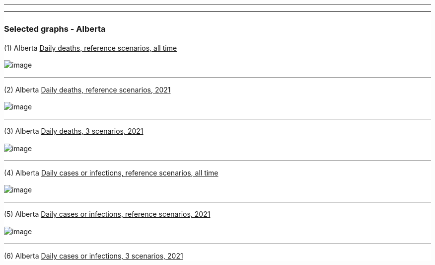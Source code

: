 





****
****


### Selected graphs - Alberta

(1) Alberta [Daily deaths, reference scenarios, all time](https://github.com/pourmalek/CovidVisualizedCountry/blob/main/20211008/output/merge/main/SUB1%2011bDayDeaMERGsub%20alltime%20Alberta%20-%20COVID-19%20daily%20deaths%2C%20Canada%2C%20Alberta%2C%20reference%20scenarios%2C%20all%20time.pdf)

![image](https://user-images.githubusercontent.com/30849720/136870251-f87fe679-31b8-4837-9e4d-027bf8eeab9e.png)

****

(2) Alberta [Daily deaths, reference scenarios, 2021](https://github.com/pourmalek/CovidVisualizedCountry/blob/main/20211008/output/merge/main/SUB2%2012bDayDeaMERGsub%202021%20Alberta%20-%20COVID-19%20daily%20deaths%2C%20Canada%2C%20Alberta%2C%20reference%20scenarios%2C%202021.pdf)

![image](https://user-images.githubusercontent.com/30849720/136870286-ca373600-5150-4378-8e0c-e2257d02cb8c.png)

****

(3) Alberta [Daily deaths, 3 scenarios, 2021](https://github.com/pourmalek/CovidVisualizedCountry/blob/main/20211008/output/merge/main/SUB3%2014b1DayDeaMERGsub%202021%203%20scenarios%20Alberta%20-%20COVID-19%20daily%20deaths%2C%20Canada%2C%20Alberta%2C%203%20scenarios%2C%202021.pdf)

![image](https://user-images.githubusercontent.com/30849720/136870328-4a87445d-c613-4336-9896-347cbd93d5d8.png)

****

(4) Alberta [Daily cases or infections, reference scenarios, all time](https://github.com/pourmalek/CovidVisualizedCountry/blob/main/20211008/output/merge/main/SUB4%2031bDayCasMERGsub%20alltime%20Alberta%20-%20COVID-19%20daily%20cases%2C%20Canada%2C%20Alberta%2C%20reference%20scenarios.pdf)

![image](https://user-images.githubusercontent.com/30849720/136870363-aaf54fac-d5f7-4eda-af62-725e23c37a95.png)

****

(5) Alberta [Daily cases or infections, reference scenarios, 2021](https://github.com/pourmalek/CovidVisualizedCountry/blob/main/20211008/output/merge/main/SUB5%2032bDayCasMERGsub%202021%20Alberta%20-%20COVID-19%20daily%20cases%2C%20Canada%2C%20Alberta%2C%20reference%20scenarios%2C%202021.pdf)

![image](https://user-images.githubusercontent.com/30849720/136870531-c8990c49-059d-426a-ae62-f0c59556dcb8.png)

****

(6) Alberta [Daily cases or infections, 3 scenarios, 2021](https://github.com/pourmalek/CovidVisualizedCountry/blob/main/20211008/output/merge/main/SUB6%2034bDayCasMERGsub%202021%203scen%20Alberta%20-%20COVID-19%20daily%20cases%2C%20Canada%2C%20Alberta%2C%203%20scenarios%2C%202021%2C%20uncertainty.pdf)

